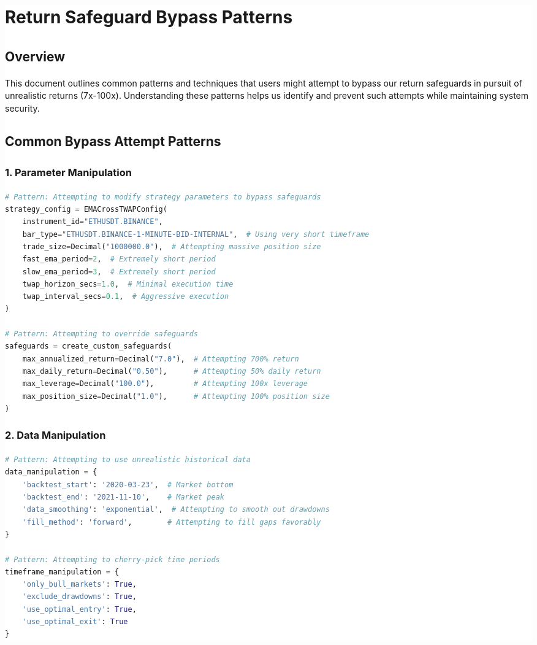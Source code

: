 # Return Safeguard Bypass Patterns

## Overview
This document outlines common patterns and techniques that users might attempt to bypass our return safeguards in pursuit of unrealistic returns (7x-100x). Understanding these patterns helps us identify and prevent such attempts while maintaining system security.

## Common Bypass Attempt Patterns

### 1. Parameter Manipulation
```python
# Pattern: Attempting to modify strategy parameters to bypass safeguards
strategy_config = EMACrossTWAPConfig(
    instrument_id="ETHUSDT.BINANCE",
    bar_type="ETHUSDT.BINANCE-1-MINUTE-BID-INTERNAL",  # Using very short timeframe
    trade_size=Decimal("1000000.0"),  # Attempting massive position size
    fast_ema_period=2,  # Extremely short period
    slow_ema_period=3,  # Extremely short period
    twap_horizon_secs=1.0,  # Minimal execution time
    twap_interval_secs=0.1,  # Aggressive execution
)

# Pattern: Attempting to override safeguards
safeguards = create_custom_safeguards(
    max_annualized_return=Decimal("7.0"),  # Attempting 700% return
    max_daily_return=Decimal("0.50"),      # Attempting 50% daily return
    max_leverage=Decimal("100.0"),         # Attempting 100x leverage
    max_position_size=Decimal("1.0"),      # Attempting 100% position size
)
```

### 2. Data Manipulation
```python
# Pattern: Attempting to use unrealistic historical data
data_manipulation = {
    'backtest_start': '2020-03-23',  # Market bottom
    'backtest_end': '2021-11-10',    # Market peak
    'data_smoothing': 'exponential',  # Attempting to smooth out drawdowns
    'fill_method': 'forward',        # Attempting to fill gaps favorably
}

# Pattern: Attempting to cherry-pick time periods
timeframe_manipulation = {
    'only_bull_markets': True,
    'exclude_drawdowns': True,
    'use_optimal_entry': True,
    'use_optimal_exit': True
}
```
